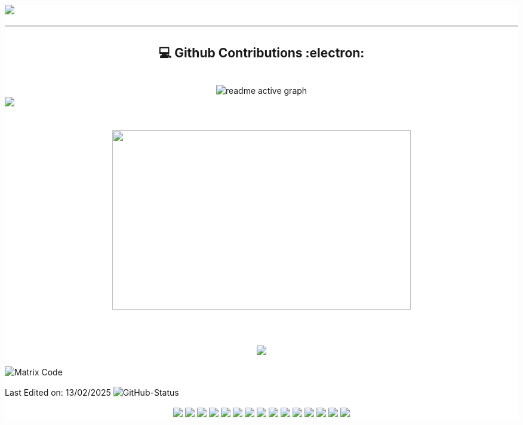   </div>
</div>



<img src="https://github.com/AnderMendoza/AnderMendoza/raw/main/assets/line-neon.gif" width="100%">
 

<hr width="100%">
        <div>
            <h2 align="center"> 💻 Github Contributions :electron: </h2>
            <br>
            <div align="center">
                <img src="https://github-readme-activity-graph.vercel.app/graph?username=shaylafool&color=9745f5&bg_color=000000&line=9745f5&point=ffffff&area_color=000000&hide_border=true&area=true"
                    alt="readme active graph" />
            </div>
<img src="https://github.com/AnderMendoza/AnderMendoza/raw/main/assets/line-neon.gif" width="100%"/>
<br/><br/>
<p align="center">
  <img width="500px" height="300px" src="https://i.pinimg.com/originals/92/d3/38/92d338d381ca8179bb1458321f4fac9b.gif"/>
</p>

 
<p align="center">
  <br />
  <br />
  <img src="https://media.giphy.com/media/jpVnC65DmYeyRL4LHS/giphy.gif" width="20%">
</p>

![Matrix Code](https://readme-typing-svg.herokuapp.com?color=green&lines=System+Hacking...;Brute+Forcing+Passwords...;Access+Granted!;Hello%20World!)


Last Edited on: 13/02/2025 <img src="https://media.giphy.com/media/8UHRm5oY4k4FDxq5QG/giphy.gif" width="30px" alt="GitHub-Status"/>


<p align="center">
<a href="https://foolwhome.blogspot.com/" target="_blank"><img src="https://i.postimg.cc/13bZT7K6/39-sin-t-tulo-20250224135424.png"></a>
<img src="https://raining-starss.neocities.org/pastel%20(8).gif"/>
<img src="https://external-media.spacehey.net/media/s7Fmh8TlgzCSfp1KEWYtHAthGq0fG9aCouqzdrp1DoSM=/https://i.ibb.co/XF9qWrh/cfaded761d8e1c42a9c35354d623cb9fd6bf5ee5.png"/>
<img src="https://external-media.spacehey.net/media/s71pSH-bPik6p4LqkEpsIb_0kMoAPIWJt_ki8nUmptYI=/https://cdn.discordapp.com/attachments/978458551905321012/1146954621240217692/IMG_1997.gif"/>
<img src="https://external-media.spacehey.net/media/s36rSGcD3dn_dT-ueC8gg21cinFp34w-ruBu8uAmutlI=/https://cdn.discordapp.com/attachments/1015140609335500831/1121120401909628999/d424txf-cba11715-f3d0-49aa-96fc-8858efc9544c.gif"/>
<img src="https://external-media.spacehey.net/media/sGc8agVd9zSFTe7P9dn9qjWNb-5QeW2WpnvgZrTukUlI=/https://64.media.tumblr.com/d254dc3895d2f3c06e1f9a02f5d1e67b/tumblr_pgf5mzpwtc1xzybrpo1_100.gifv"/>
<img src="https://external-media.spacehey.net/media/sCO1NIfbTTfKB5vUpqXsIlO6Y7zMIRGQQG5GiQrzVshQ=/https://64.media.tumblr.com/a4f1b2d074209c8eaf84984fbbbe53fc/tumblr_pgf5mzpwtc1xzybrpo3_100.gifv"/>
<img src="https://raining-starss.neocities.org/rainbow%20(3).gif"/>
<img src="https://external-media.spacehey.net/media/sjW3n-37woX_rH08R-bQ2ZIRdgfb02Jx6vYanP1VrjME=/https://64.media.tumblr.com/cfb4034226aaa402a08a54b894dd212b/tumblr_pgf5mzpwtc1xzybrpo5_100.png"/>
<img src="https://raining-starss.neocities.org/3785739%20(4).gif"/>
<img src="https://external-media.spacehey.net/media/sH2vmjVruWHi4GIKZHEMGdwl3jecw-FlRFzqMKremS2M=/https://images-wixmp-ed30a86b8c4ca887773594c2.wixmp.com/f/28fb1909-cb86-4358-8ace-2ffee1c86b60/d29nol9-0021170a-670f-4b93-a05d-04af59c85486.png?token=eyJ0eXAiOiJKV1QiLCJhbGciOiJIUzI1NiJ9.eyJzdWIiOiJ1cm46YXBwOjdlMGQxODg5ODIyNjQzNzNhNWYwZDQxNWVhMGQyNmUwIiwiaXNzIjoidXJuOmFwcDo3ZTBkMTg4OTgyMjY0MzczYTVmMGQ0MTVlYTBkMjZlMCIsIm9iaiI6W1t7InBhdGgiOiJcL2ZcLzI4ZmIxOTA5LWNiODYtNDM1OC04YWNlLTJmZmVlMWM4NmI2MFwvZDI5bm9sOS0wMDIxMTcwYS02NzBmLTRiOTMtYTA1ZC0wNGFmNTljODU0ODYucG5nIn1dXSwiYXVkIjpbInVybjpzZXJ2aWNlOmZpbGUuZG93bmxvYWQiXX0.kLZmugziKtUwM-kFi2_Ir0A3XcM2sWcF1tkBG3ygNDU"/>
<img class="hov" src="https://leviathren.neocities.org/stamps/tobyfox.gif">
<img class="hov" src="https://pixelsafari.neocities.org/buttons/3among.gif">
<img class="hov" src="https://pixelsafari.neocities.org/buttons/2pokemon.gif">
<img src="https://external-media.spacehey.net/media/shxk873ptymUV9CheMBZveLVh8dIIzlmnzgrAqJuo7lk=/https://i.postimg.cc/y8zfZZNG/trans-miku.png"/>
</p>





